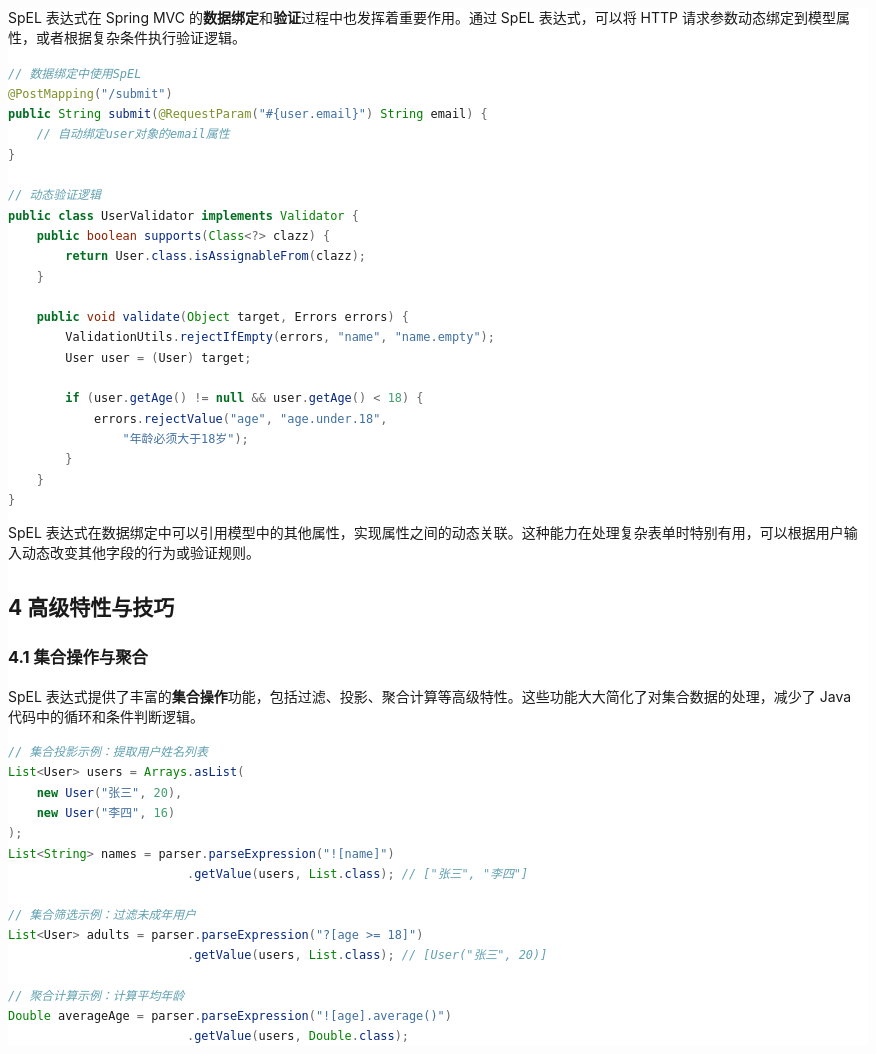 SpEL 表达式在 Spring MVC 的**数据绑定**和**验证**过程中也发挥着重要作用。通过 SpEL 表达式，可以将 HTTP 请求参数动态绑定到模型属性，或者根据复杂条件执行验证逻辑。

```java
// 数据绑定中使用SpEL
@PostMapping("/submit")
public String submit(@RequestParam("#{user.email}") String email) {
    // 自动绑定user对象的email属性
}

// 动态验证逻辑
public class UserValidator implements Validator {
    public boolean supports(Class<?> clazz) {
        return User.class.isAssignableFrom(clazz);
    }

    public void validate(Object target, Errors errors) {
        ValidationUtils.rejectIfEmpty(errors, "name", "name.empty");
        User user = (User) target;

        if (user.getAge() != null && user.getAge() < 18) {
            errors.rejectValue("age", "age.under.18",
                "年龄必须大于18岁");
        }
    }
}
```

SpEL 表达式在数据绑定中可以引用模型中的其他属性，实现属性之间的动态关联。这种能力在处理复杂表单时特别有用，可以根据用户输入动态改变其他字段的行为或验证规则。

## 4 高级特性与技巧

### 4.1 集合操作与聚合

SpEL 表达式提供了丰富的**集合操作**功能，包括过滤、投影、聚合计算等高级特性。这些功能大大简化了对集合数据的处理，减少了 Java 代码中的循环和条件判断逻辑。

```java
// 集合投影示例：提取用户姓名列表
List<User> users = Arrays.asList(
    new User("张三", 20),
    new User("李四", 16)
);
List<String> names = parser.parseExpression("![name]")
                         .getValue(users, List.class); // ["张三", "李四"]

// 集合筛选示例：过滤未成年用户
List<User> adults = parser.parseExpression("?[age >= 18]")
                         .getValue(users, List.class); // [User("张三", 20)]

// 聚合计算示例：计算平均年龄
Double averageAge = parser.parseExpression("![age].average()")
                         .getValue(users, Double.class);
```
